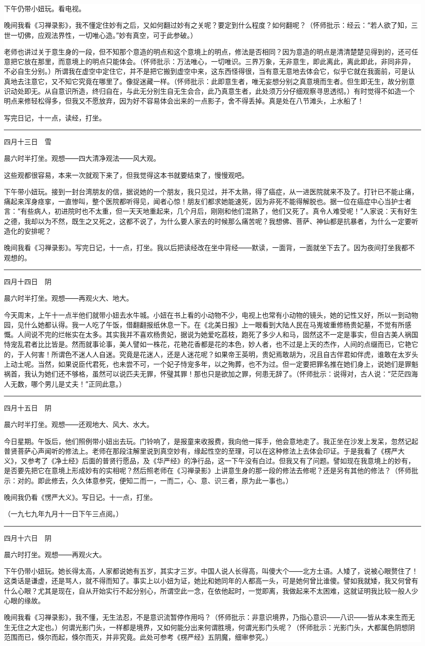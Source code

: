 下午仍带小妞玩。看电视。

晚间我看《习禅录影》，我不懂定住妙有之后，又如何翻过妙有之关呢？要定到什么程度？如何翻呢？（怀师批示：经云：“若人欲了知，三世一切佛，应观法界性，一切唯心造。”妙有真空，可于此参破。）

老师也讲过关于意生身的一段，但不知那个意造的明点和这个意境上的明点，修法是否相同？因为意造的明点是清清楚楚见得到的，还可任意把它放在那里，而意境上的明点只能体会。（怀师批示：万法唯心，一切唯识。三界万象，无非意生，即此离此，离此即此，非同非异，不必自生分别。）所谓我在虚空中定住它，并不是把它搬到虚空中来，这东西怪得很，当有意无意地去体会它，似乎它就在我面前，可是认真地去注意它，又不知它究竟在哪里了。像捉迷藏一样。（怀师批示：此即意生者，唯无妄想分别之真意境而生者。但生即无生，故分别意识动处即无。从自意识所造，终归自在，与此无分别生自无生会合，此乃真意生者，此处须万分仔细观察寻思透彻。）有时觉得不如造一个明点来修轻松得多，但我又不愿放弃，因为好不容易体会出来的一点影子，舍不得丢掉。真是处在八节滩头，上水船了！

写完日记，十一点，读经，打坐。

------

四月十三日　雪

晨六时半打坐。观想——四大清净观法——风大观。

这些观都很容易，本来一次就观下来了，但我觉得这本书就要结束了，慢慢观吧。

下午带小妞玩。接到一封台湾朋友的信，据说她的一个朋友，我只见过，并不太熟，得了癌症，从一进医院就来不及了。打针已不能止痛，痛起来浑身痉挛，一直惨叫，整个医院都听得见，闻者心惊！朋友们都求她能速死，因为非死不能得解脱也。据一位在癌症中心当护士者言：“有些病人，初进院时也不太重，但一天天地重起来，几个月后，刚刚和他们混熟了，他们又死了。真令人难受呢！”人家说：天有好生之德，我却以为不然，既生之又死之，这都不说了，为什么要人家去的时候那么痛苦呢？我想佛、菩萨、神仙都是抗暴者，为什么一定要听造化的安排呢？

晚间我看《习禅录影》。写完日记，十一点，打坐。我以后把读经改在坐中背经——默读，一面背，一面就坐下去了。因为夜间打坐我都不观想的。

------

四月十四日　阴

晨六时半打坐。观想——再观火大、地大。

今天周末，上午十一点半他们就带小妞去水牛城。小妞在书上看的小动物不少，电视上也常有小动物的镜头，她的记性又好，所以一到动物园，见什么她都认得。我一人吃了午饭，借翻翻报纸休息一下。在《北美日报》上一眼看到大陆人民在马嵬坡重修杨贵妃墓，不觉有所感慨。人间说不完的烂帐实在太多。其实我并不喜欢杨贵妃，据说为她爱吃荔枝，跑死了多少人和马，固然这不一定是事实，但自古美人祸国恃宠乱君者比比皆是。然而就事论事，美人譬如一株花，花艳花香都是花的本色，妙人者，也不过是上天的杰作，人间的点缀而已，它艳它的，于人何害！所谓色不迷人人自迷。究竟是花迷人，还是人迷花呢？如果帝王英明，贵妃焉敢胡为，况且自古伴君如伴虎，谁敢在太岁头上动土呢。当然，如果说臣代君死，也未尝不可，一个妃子恃宠多年，以之殉葬，也不为过。但一定要把罪名推在她们身上，说她们是罪魁祸首，我认为她们还不够格，虽然可以说匹夫无罪，怀璧其罪！那也只是欲加之罪，何患无辞了。（怀师批示：说得对，古人说：“茫茫四海人无数，哪个男儿是丈夫！”正同此意。）

------

四月十五日　阴

晨六时半打坐。观想——还观地大、风大、水大。

今日星期。午饭后，他们照例带小妞出去玩。门铃响了，是报童来收报费，我向他一挥手，他会意地走了。我正坐在沙发上发呆，忽然记起普贤菩萨心声闻听的修法上。老师在那段注解里说到真空妙有，缘起性空的至理，可以在这种修法上去体会印证。于是我看了《楞严大义》，又参考了《净土经》后面的普贤行愿品，及《华严经》的净行品，这一下午没有白过。但我又有了问题。譬如现在我意境上的妙有，是否要先把它在意境上形成妙有的实相呢？然后照老师在《习禅录影》上讲意生身的那一段的修法去修呢？还是另有其他的修法？（怀师批示：对的。即此修去，久久体意参究，便知二而一，一而二，心、意、识三者，原为此一事也。）

晚间我仍看《愣严大义》。写日记。十一点，打坐。

（一九七九年九月十一日下午三点阅。）

------

四月十六日　阴

晨六时打坐。观想——再观火大。

下午仍带小妞玩。她长得太高，人家都说她有五岁，其实才三岁。中国人说人长得高，叫傻大个——北方土语。人矮了，说被心眼赘住了！这类话是谦虚，还是骂人，就不得而知了。事实上以小妞为证，她比和她同年的人都高一头，可是她何曾比谁傻。譬如我就矮，我又何曾有什么心眼？尤其是现在，自从开始实行不起分别心，所谓空此一念，在依他起时，一觉即离，我做起来不太困难，这就证明我比较一般人少心眼的缘故。

晚间我看《习禅录影》，我不懂，无生法忍，不是意识流暂停作用吗？（怀师批示：非意识境界，乃指心意识——八识——皆从本来生而无生无住之大定也。）何谓光影门头，一样都是境界，又如何能分出来何谓胜境，何谓光影门头呢？（怀师批示：光影门头，大都属色阴想阴范围而已，倏尔而起，倏尔而灭，并非究竟。此处可参考《楞严经》五阴魔，细审参究。）
